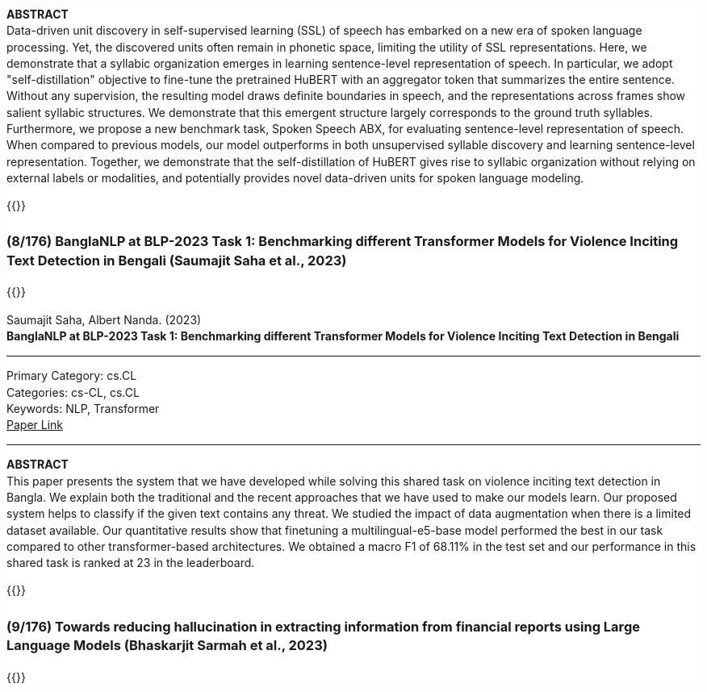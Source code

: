 

**ABSTRACT**  
Data-driven unit discovery in self-supervised learning (SSL) of speech has embarked on a new era of spoken language processing. Yet, the discovered units often remain in phonetic space, limiting the utility of SSL representations. Here, we demonstrate that a syllabic organization emerges in learning sentence-level representation of speech. In particular, we adopt "self-distillation" objective to fine-tune the pretrained HuBERT with an aggregator token that summarizes the entire sentence. Without any supervision, the resulting model draws definite boundaries in speech, and the representations across frames show salient syllabic structures. We demonstrate that this emergent structure largely corresponds to the ground truth syllables. Furthermore, we propose a new benchmark task, Spoken Speech ABX, for evaluating sentence-level representation of speech. When compared to previous models, our model outperforms in both unsupervised syllable discovery and learning sentence-level representation. Together, we demonstrate that the self-distillation of HuBERT gives rise to syllabic organization without relying on external labels or modalities, and potentially provides novel data-driven units for spoken language modeling.

{{</citation>}}


### (8/176) BanglaNLP at BLP-2023 Task 1: Benchmarking different Transformer Models for Violence Inciting Text Detection in Bengali (Saumajit Saha et al., 2023)

{{<citation>}}

Saumajit Saha, Albert Nanda. (2023)  
**BanglaNLP at BLP-2023 Task 1: Benchmarking different Transformer Models for Violence Inciting Text Detection in Bengali**  

---
Primary Category: cs.CL  
Categories: cs-CL, cs.CL  
Keywords: NLP, Transformer  
[Paper Link](http://arxiv.org/abs/2310.10781v1)  

---


**ABSTRACT**  
This paper presents the system that we have developed while solving this shared task on violence inciting text detection in Bangla. We explain both the traditional and the recent approaches that we have used to make our models learn. Our proposed system helps to classify if the given text contains any threat. We studied the impact of data augmentation when there is a limited dataset available. Our quantitative results show that finetuning a multilingual-e5-base model performed the best in our task compared to other transformer-based architectures. We obtained a macro F1 of 68.11\% in the test set and our performance in this shared task is ranked at 23 in the leaderboard.

{{</citation>}}


### (9/176) Towards reducing hallucination in extracting information from financial reports using Large Language Models (Bhaskarjit Sarmah et al., 2023)

{{<citation>}}
